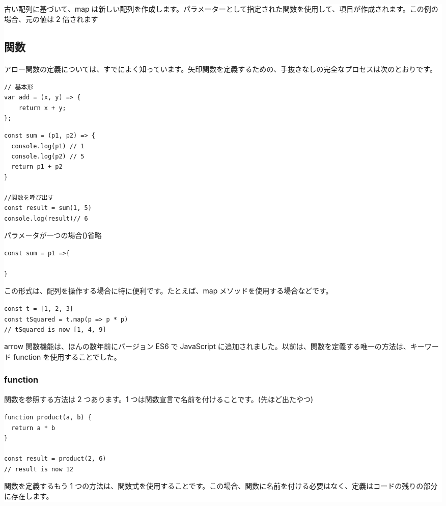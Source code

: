 古い配列に基づいて、map は新しい配列を作成します。パラメーターとして指定された関数を使用して、項目が作成されます。この例の場合、元の値は 2 倍されます

## 関数

アロー関数の定義については、すでによく知っています。矢印関数を定義するための、手抜きなしの完全なプロセスは次のとおりです。

```JS
// 基本形
var add = (x, y) => {
    return x + y;
};
```

```JS
const sum = (p1, p2) => {
  console.log(p1) // 1
  console.log(p2) // 5
  return p1 + p2
}

//関数を呼び出す
const result = sum(1, 5)
console.log(result)// 6
```

パラメータが一つの場合()省略

```JS
const sum = p1 =>{

}
```

この形式は、配列を操作する場合に特に便利です。たとえば、map メソッドを使用する場合などです。

```JS
const t = [1, 2, 3]
const tSquared = t.map(p => p * p)
// tSquared is now [1, 4, 9]
```

arrow 関数機能は、ほんの数年前にバージョン ES6 で JavaScript に追加されました。以前は、関数を定義する唯一の方法は、キーワード function を使用することでした。

### function

関数を参照する方法は 2 つあります。1 つは関数宣言で名前を付けることです。(先ほど出たやつ)

```JS
function product(a, b) {
  return a * b
}

const result = product(2, 6)
// result is now 12
```

関数を定義するもう 1 つの方法は、関数式を使用することです。この場合、関数に名前を付ける必要はなく、定義はコードの残りの部分に存在します。
